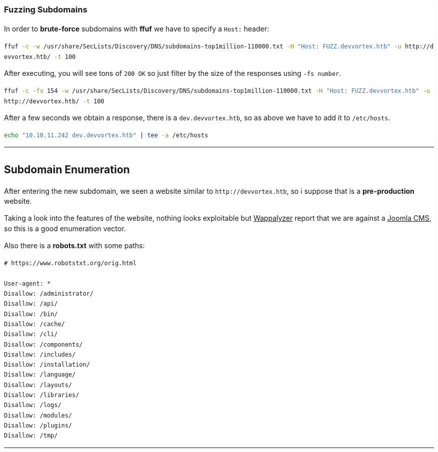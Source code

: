 ### Fuzzing Subdomains

In order to **brute-force** subdomains with **ffuf** we have to specify a `Host:` header:

```bash 
ffuf -c -w /usr/share/SecLists/Discovery/DNS/subdomains-top1million-110000.txt -H "Host: FUZZ.devvortex.htb" -u http://devvortex.htb/ -t 100
```

After executing, you will see tons of `200 OK` so just filter by the size of the responses using `-fs number`.

```bash
ffuf -c -fs 154 -w /usr/share/SecLists/Discovery/DNS/subdomains-top1million-110000.txt -H "Host: FUZZ.devvortex.htb" -u http://devvortex.htb/ -t 100
```

After a few seconds we obtain a response, there is a `dev.devvortex.htb`, so as above we have to add it to `/etc/hosts`.

```bash
echo "10.10.11.242 dev.devvortex.htb" | tee -a /etc/hosts
```

---
## Subdomain Enumeration

After entering the new subdomain, we seen a website similar to `http://devvortex.htb`, so i suppose that is a **pre-production** website.

Taking a look into the features of the website, nothing looks exploitable but [Wappalyzer](https://www.wappalyzer.com/) report that we are against a [Joomla CMS](https://supporthost.com/what-is-joomla/), so this is a good enumeration vector.

Also there is a **robots.txt** with some paths:

```
# https://www.robotstxt.org/orig.html

User-agent: *
Disallow: /administrator/
Disallow: /api/
Disallow: /bin/
Disallow: /cache/
Disallow: /cli/
Disallow: /components/
Disallow: /includes/
Disallow: /installation/
Disallow: /language/
Disallow: /layouts/
Disallow: /libraries/
Disallow: /logs/
Disallow: /modules/
Disallow: /plugins/
Disallow: /tmp/
```

---